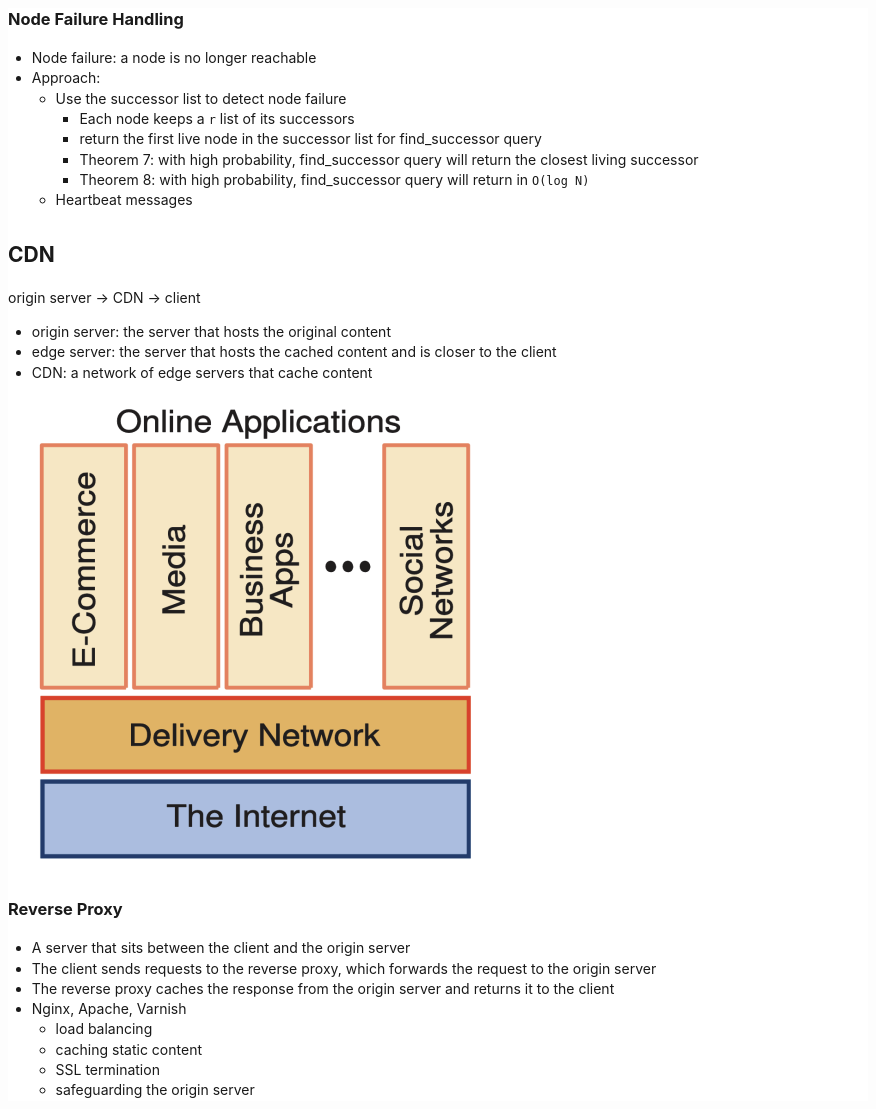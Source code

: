 ### Node Failure Handling

- Node failure: a node is no longer reachable
- Approach:
  - Use the successor list to detect node failure
    - Each node keeps a `r` list of its successors
    - return the first live node in the successor list for find_successor query
    - Theorem 7: with high probability, find_successor query will return the closest living successor
    - Theorem 8: with high probability, find_successor query will return in `O(log N)`
  - Heartbeat messages

## CDN

origin server -> CDN -> client

- origin server: the server that hosts the original content
- edge server: the server that hosts the cached content and is closer to the client
- CDN: a network of edge servers that cache content

![CDN](/assets/img/cdn.png)

### Reverse Proxy

- A server that sits between the client and the origin server
- The client sends requests to the reverse proxy, which forwards the request to the origin server
- The reverse proxy caches the response from the origin server and returns it to the client
- Nginx, Apache, Varnish
  - load balancing
  - caching static content
  - SSL termination
  - safeguarding the origin server
